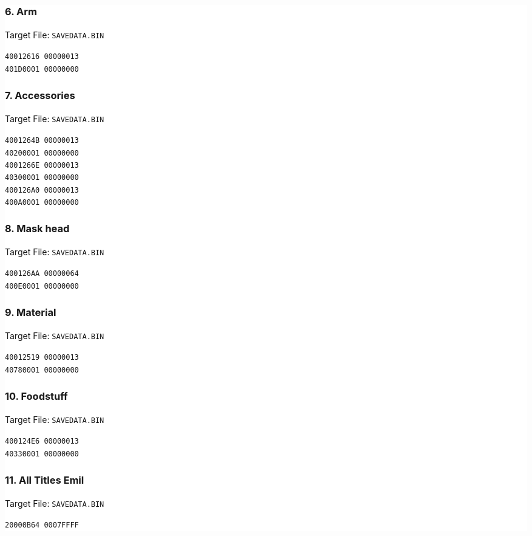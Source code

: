 ### 6. Arm

Target File: `SAVEDATA.BIN`

```
40012616 00000013
401D0001 00000000
```

### 7. Accessories

Target File: `SAVEDATA.BIN`

```
4001264B 00000013
40200001 00000000
4001266E 00000013
40300001 00000000
400126A0 00000013
400A0001 00000000
```

### 8. Mask head

Target File: `SAVEDATA.BIN`

```
400126AA 00000064
400E0001 00000000
```

### 9. Material

Target File: `SAVEDATA.BIN`

```
40012519 00000013
40780001 00000000
```

### 10. Foodstuff

Target File: `SAVEDATA.BIN`

```
400124E6 00000013
40330001 00000000
```

### 11. All Titles Emil

Target File: `SAVEDATA.BIN`

```
20000B64 0007FFFF
```
